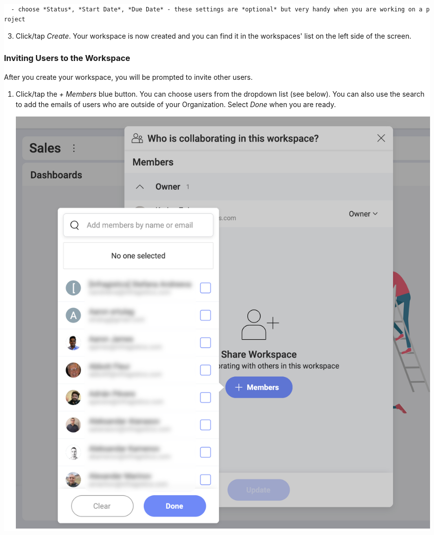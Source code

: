       - choose *Status*, *Start Date*, *Due Date* - these settings are *optional* but very handy when you are working on a project  
  

3.  Click/tap *Create*. Your workspace is now created and you can find it in the workspaces' list on the left side of the screen.

### Inviting Users to the Workspace

After you create your workspace, you will be prompted to invite other users. 

1. Click/tap the *+ Members* blue button. You can choose users from the dropdown list (see below). You can also use the search to add the emails of users who are outside of your Organization. Select _Done_ when you are ready.

    <img src="images/workspace-invite-members.png" alt="invite members dialog" width="100%" />
